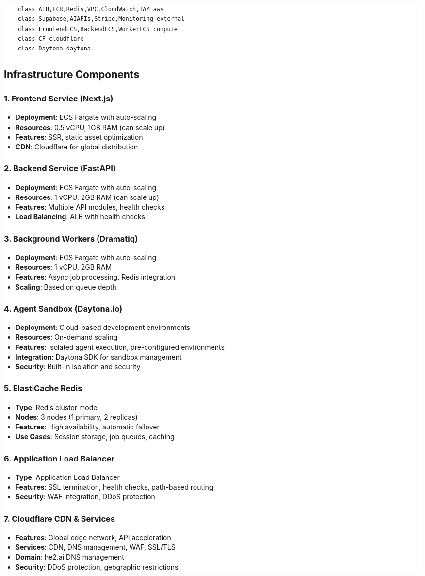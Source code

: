 ```mermaid
    class ALB,ECR,Redis,VPC,CloudWatch,IAM aws
    class Supabase,AIAPIs,Stripe,Monitoring external
    class FrontendECS,BackendECS,WorkerECS compute
    class CF cloudflare
    class Daytona daytona
```

## Infrastructure Components

### 1. **Frontend Service (Next.js)**
- **Deployment**: ECS Fargate with auto-scaling
- **Resources**: 0.5 vCPU, 1GB RAM (can scale up)
- **Features**: SSR, static asset optimization
- **CDN**: Cloudflare for global distribution

### 2. **Backend Service (FastAPI)**
- **Deployment**: ECS Fargate with auto-scaling
- **Resources**: 1 vCPU, 2GB RAM (can scale up)
- **Features**: Multiple API modules, health checks
- **Load Balancing**: ALB with health checks

### 3. **Background Workers (Dramatiq)**
- **Deployment**: ECS Fargate with auto-scaling
- **Resources**: 1 vCPU, 2GB RAM
- **Features**: Async job processing, Redis integration
- **Scaling**: Based on queue depth

### 4. **Agent Sandbox (Daytona.io)**
- **Deployment**: Cloud-based development environments
- **Resources**: On-demand scaling
- **Features**: Isolated agent execution, pre-configured environments
- **Integration**: Daytona SDK for sandbox management
- **Security**: Built-in isolation and security

### 5. **ElastiCache Redis**
- **Type**: Redis cluster mode
- **Nodes**: 3 nodes (1 primary, 2 replicas)
- **Features**: High availability, automatic failover
- **Use Cases**: Session storage, job queues, caching

### 6. **Application Load Balancer**
- **Type**: Application Load Balancer
- **Features**: SSL termination, health checks, path-based routing
- **Security**: WAF integration, DDoS protection

### 7. **Cloudflare CDN & Services**
- **Features**: Global edge network, API acceleration
- **Services**: CDN, DNS management, WAF, SSL/TLS
- **Domain**: he2.ai DNS management
- **Security**: DDoS protection, geographic restrictions
